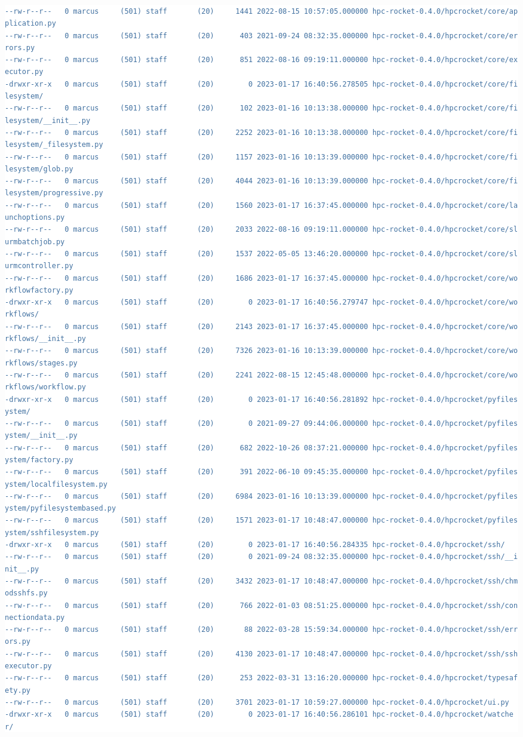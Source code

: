 ```diff
--rw-r--r--   0 marcus     (501) staff       (20)     1441 2022-08-15 10:57:05.000000 hpc-rocket-0.4.0/hpcrocket/core/application.py
--rw-r--r--   0 marcus     (501) staff       (20)      403 2021-09-24 08:32:35.000000 hpc-rocket-0.4.0/hpcrocket/core/errors.py
--rw-r--r--   0 marcus     (501) staff       (20)      851 2022-08-16 09:19:11.000000 hpc-rocket-0.4.0/hpcrocket/core/executor.py
-drwxr-xr-x   0 marcus     (501) staff       (20)        0 2023-01-17 16:40:56.278505 hpc-rocket-0.4.0/hpcrocket/core/filesystem/
--rw-r--r--   0 marcus     (501) staff       (20)      102 2023-01-16 10:13:38.000000 hpc-rocket-0.4.0/hpcrocket/core/filesystem/__init__.py
--rw-r--r--   0 marcus     (501) staff       (20)     2252 2023-01-16 10:13:38.000000 hpc-rocket-0.4.0/hpcrocket/core/filesystem/_filesystem.py
--rw-r--r--   0 marcus     (501) staff       (20)     1157 2023-01-16 10:13:39.000000 hpc-rocket-0.4.0/hpcrocket/core/filesystem/glob.py
--rw-r--r--   0 marcus     (501) staff       (20)     4044 2023-01-16 10:13:39.000000 hpc-rocket-0.4.0/hpcrocket/core/filesystem/progressive.py
--rw-r--r--   0 marcus     (501) staff       (20)     1560 2023-01-17 16:37:45.000000 hpc-rocket-0.4.0/hpcrocket/core/launchoptions.py
--rw-r--r--   0 marcus     (501) staff       (20)     2033 2022-08-16 09:19:11.000000 hpc-rocket-0.4.0/hpcrocket/core/slurmbatchjob.py
--rw-r--r--   0 marcus     (501) staff       (20)     1537 2022-05-05 13:46:20.000000 hpc-rocket-0.4.0/hpcrocket/core/slurmcontroller.py
--rw-r--r--   0 marcus     (501) staff       (20)     1686 2023-01-17 16:37:45.000000 hpc-rocket-0.4.0/hpcrocket/core/workflowfactory.py
-drwxr-xr-x   0 marcus     (501) staff       (20)        0 2023-01-17 16:40:56.279747 hpc-rocket-0.4.0/hpcrocket/core/workflows/
--rw-r--r--   0 marcus     (501) staff       (20)     2143 2023-01-17 16:37:45.000000 hpc-rocket-0.4.0/hpcrocket/core/workflows/__init__.py
--rw-r--r--   0 marcus     (501) staff       (20)     7326 2023-01-16 10:13:39.000000 hpc-rocket-0.4.0/hpcrocket/core/workflows/stages.py
--rw-r--r--   0 marcus     (501) staff       (20)     2241 2022-08-15 12:45:48.000000 hpc-rocket-0.4.0/hpcrocket/core/workflows/workflow.py
-drwxr-xr-x   0 marcus     (501) staff       (20)        0 2023-01-17 16:40:56.281892 hpc-rocket-0.4.0/hpcrocket/pyfilesystem/
--rw-r--r--   0 marcus     (501) staff       (20)        0 2021-09-27 09:44:06.000000 hpc-rocket-0.4.0/hpcrocket/pyfilesystem/__init__.py
--rw-r--r--   0 marcus     (501) staff       (20)      682 2022-10-26 08:37:21.000000 hpc-rocket-0.4.0/hpcrocket/pyfilesystem/factory.py
--rw-r--r--   0 marcus     (501) staff       (20)      391 2022-06-10 09:45:35.000000 hpc-rocket-0.4.0/hpcrocket/pyfilesystem/localfilesystem.py
--rw-r--r--   0 marcus     (501) staff       (20)     6984 2023-01-16 10:13:39.000000 hpc-rocket-0.4.0/hpcrocket/pyfilesystem/pyfilesystembased.py
--rw-r--r--   0 marcus     (501) staff       (20)     1571 2023-01-17 10:48:47.000000 hpc-rocket-0.4.0/hpcrocket/pyfilesystem/sshfilesystem.py
-drwxr-xr-x   0 marcus     (501) staff       (20)        0 2023-01-17 16:40:56.284335 hpc-rocket-0.4.0/hpcrocket/ssh/
--rw-r--r--   0 marcus     (501) staff       (20)        0 2021-09-24 08:32:35.000000 hpc-rocket-0.4.0/hpcrocket/ssh/__init__.py
--rw-r--r--   0 marcus     (501) staff       (20)     3432 2023-01-17 10:48:47.000000 hpc-rocket-0.4.0/hpcrocket/ssh/chmodsshfs.py
--rw-r--r--   0 marcus     (501) staff       (20)      766 2022-01-03 08:51:25.000000 hpc-rocket-0.4.0/hpcrocket/ssh/connectiondata.py
--rw-r--r--   0 marcus     (501) staff       (20)       88 2022-03-28 15:59:34.000000 hpc-rocket-0.4.0/hpcrocket/ssh/errors.py
--rw-r--r--   0 marcus     (501) staff       (20)     4130 2023-01-17 10:48:47.000000 hpc-rocket-0.4.0/hpcrocket/ssh/sshexecutor.py
--rw-r--r--   0 marcus     (501) staff       (20)      253 2022-03-31 13:16:20.000000 hpc-rocket-0.4.0/hpcrocket/typesafety.py
--rw-r--r--   0 marcus     (501) staff       (20)     3701 2023-01-17 10:59:27.000000 hpc-rocket-0.4.0/hpcrocket/ui.py
-drwxr-xr-x   0 marcus     (501) staff       (20)        0 2023-01-17 16:40:56.286101 hpc-rocket-0.4.0/hpcrocket/watcher/
```